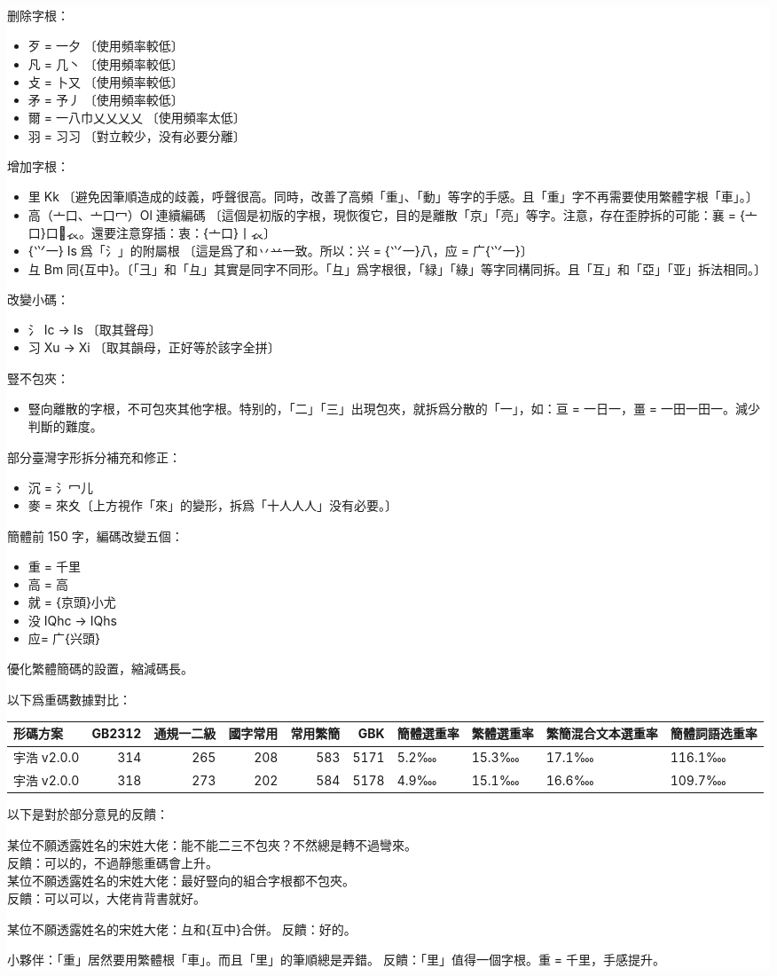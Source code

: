 删除字根：

- 歹 = 一夕 〔使用頻率較低〕
- 凡 = 几丶 〔使用頻率較低〕
- 攴 = 卜又 〔使用頻率較低〕
- 矛 = 予丿 〔使用頻率較低〕
- 爾 = 一八巾乂乂乂乂 〔使用頻率太低〕
- 羽 = 习习 〔對立較少，没有必要分離〕

增加字根：

- 里 Kk 〔避免因筆順造成的歧義，呼聲很高。同時，改善了高頻「重」、「動」等字的手感。且「重」字不再需要使用繁體字根「車」。〕
- 高（亠口、亠口冖）Ol 連續編碼 〔這個是初版的字根，現恢復它，目的是離散「京」「亮」等字。注意，存在歪脖拆的可能：襄 = {亠口}口𠀎𧘇。還要注意穿插：衷：{亠口}丨𧘇〕
- {⺍一} Is 爲「氵」的附屬根 〔這是爲了和丷䒑一致。所以：兴 = {⺍一}八，应 = 广{⺍一}〕
- 彑 Bm 同{互中}。〔「彐」和「彑」其實是同字不同形。「彑」爲字根很，「緑」「綠」等字同構同拆。且「互」和「亞」「亚」拆法相同。〕

改變小碼：

- 氵 Ic -> Is 〔取其聲母〕
- 习 Xu -> Xi 〔取其韻母，正好等於該字全拼〕

豎不包夾：

- 豎向離散的字根，不可包夾其他字根。特别的，「二」「三」出現包夾，就拆爲分散的「一」，如：亘 = 一日一，畺 = 一田一田一。減少判斷的難度。

部分臺灣字形拆分補充和修正：

- 沉 = 氵冖儿
- 麥 = 來夊〔上方視作「來」的變形，拆爲「十人人人」没有必要。〕

簡體前 150 字，編碼改變五個：

- 重 = 千里
- 高 = 高
- 就 = {京頭}小尤
- 没 IQhc -> IQhs
- 应= 广{兴頭}

優化繁體簡碼的設置，縮減碼長。

以下爲重碼數據對比：

| 形碼方案    | GB2312 | 通規一二級 | 國字常用 | 常用繁簡 |  GBK | 簡體選重率 | 繁體選重率 | 繁簡混合文本選重率 | 簡體詞語选重率 |
| :---------- | -----: | ---------: | -------: | -------: | ---: | :--------- | :--------- | :----------------- | :------------- |
| 宇浩 v2.0.0 |    314 |        265 |      208 |      583 | 5171 | 5.2‱       | 15.3‱      | 17.1‱              | 116.1‱         |
| 宇浩 v2.0.0 |    318 |        273 |      202 |      584 | 5178 | 4.9‱       | 15.1‱      | 16.6‱              | 109.7‱         |

以下是對於部分意見的反饋：

某位不願透露姓名的宋姓大佬：能不能二三不包夾？不然總是轉不過彎來。  
反饋：可以的，不過靜態重碼會上升。  
某位不願透露姓名的宋姓大佬：最好豎向的組合字根都不包夾。  
反饋：可以可以，大佬肯背書就好。

某位不願透露姓名的宋姓大佬：彑和{互中}合併。
反饋：好的。

小夥伴：「重」居然要用繁體根「車」。而且「里」的筆順總是弄錯。
反饋：「里」值得一個字根。重 = 千里，手感提升。
